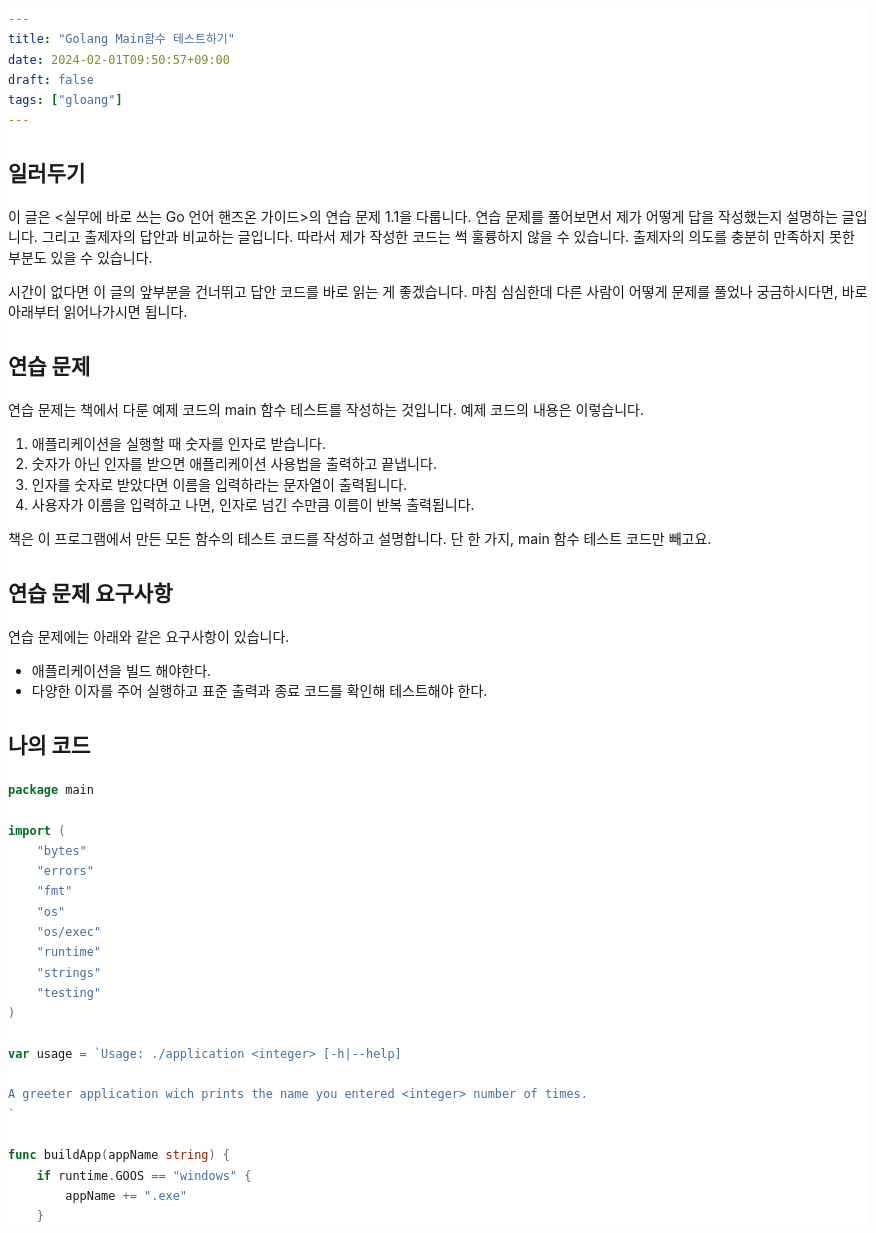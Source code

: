 ```yaml
---
title: "Golang Main함수 테스트하기"
date: 2024-02-01T09:50:57+09:00
draft: false
tags: ["gloang"]
---
```


## 일러두기 
이 글은 <실무에 바로 쓰는 Go 언어 핸즈온 가이드>의 연습 문제 1.1을 다룹니다.
연습 문제를 풀어보면서 제가 어떻게 답을 작성했는지 설명하는 글입니다.
그리고 출제자의 답안과 비교하는 글입니다.
따라서 제가 작성한 코드는 썩 훌륭하지 않을 수 있습니다.
출제자의 의도를 충분히 만족하지 못한 부분도 있을 수 있습니다. 

시간이 없다면 이 글의 앞부분을 건너뛰고 답안 코드를 바로 읽는 게 좋겠습니다.
마침 심심한데 다른 사람이 어떻게 문제를 풀었나 궁금하시다면, 바로 아래부터 읽어나가시면 됩니다. 

## 연습 문제
연습 문제는 책에서 다룬 예제 코드의 main 함수 테스트를 작성하는 것입니다.
예제 코드의 내용은 이렇습니다. 

1. 애플리케이션을 실행할 때 숫자를 인자로 받습니다. 
2. 숫자가 아닌 인자를 받으면 애플리케이션 사용법을 출력하고 끝냅니다.
3. 인자를 숫자로 받았다면 이름을 입력하라는 문자열이 출력됩니다.
4. 사용자가 이름을 입력하고 나면, 인자로 넘긴 수만큼 이름이 반복 출력됩니다.

책은 이 프로그램에서 만든 모든 함수의 테스트 코드를 작성하고 설명합니다.
단 한 가지, main 함수 테스트 코드만 빼고요.

## 연습 문제 요구사항
연습 문제에는 아래와 같은 요구사항이 있습니다.

- 애플리케이션을 빌드 해야한다.
- 다양한 이자를 주어 실행하고 표준 출력과 종료 코드를 확인해 테스트해야 한다.

## 나의 코드 

```go
package main

import (
    "bytes"
    "errors"
    "fmt"
    "os"
    "os/exec"
    "runtime"
    "strings"
    "testing"
)

var usage = `Usage: ./application <integer> [-h|--help]

A greeter application wich prints the name you entered <integer> number of times.
`

func buildApp(appName string) {
    if runtime.GOOS == "windows" {
        appName += ".exe"
    }

```